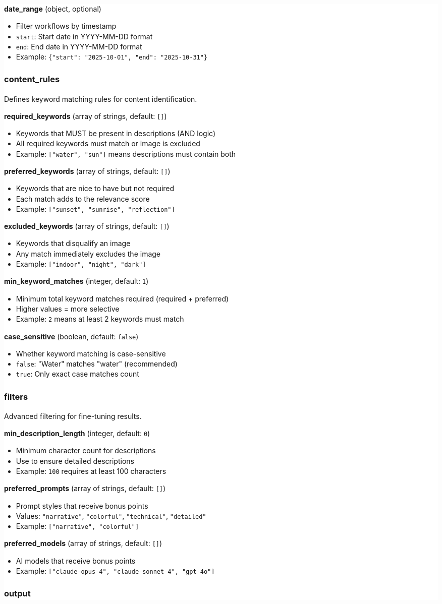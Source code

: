 **date_range** (object, optional)
- Filter workflows by timestamp
- `start`: Start date in YYYY-MM-DD format
- `end`: End date in YYYY-MM-DD format
- Example: `{"start": "2025-10-01", "end": "2025-10-31"}`

### content_rules

Defines keyword matching rules for content identification.

**required_keywords** (array of strings, default: `[]`)
- Keywords that MUST be present in descriptions (AND logic)
- All required keywords must match or image is excluded
- Example: `["water", "sun"]` means descriptions must contain both

**preferred_keywords** (array of strings, default: `[]`)
- Keywords that are nice to have but not required
- Each match adds to the relevance score
- Example: `["sunset", "sunrise", "reflection"]`

**excluded_keywords** (array of strings, default: `[]`)
- Keywords that disqualify an image
- Any match immediately excludes the image
- Example: `["indoor", "night", "dark"]`

**min_keyword_matches** (integer, default: `1`)
- Minimum total keyword matches required (required + preferred)
- Higher values = more selective
- Example: `2` means at least 2 keywords must match

**case_sensitive** (boolean, default: `false`)
- Whether keyword matching is case-sensitive
- `false`: "Water" matches "water" (recommended)
- `true`: Only exact case matches count

### filters

Advanced filtering for fine-tuning results.

**min_description_length** (integer, default: `0`)
- Minimum character count for descriptions
- Use to ensure detailed descriptions
- Example: `100` requires at least 100 characters

**preferred_prompts** (array of strings, default: `[]`)
- Prompt styles that receive bonus points
- Values: `"narrative"`, `"colorful"`, `"technical"`, `"detailed"`
- Example: `["narrative", "colorful"]`

**preferred_models** (array of strings, default: `[]`)
- AI models that receive bonus points
- Example: `["claude-opus-4", "claude-sonnet-4", "gpt-4o"]`

### output
